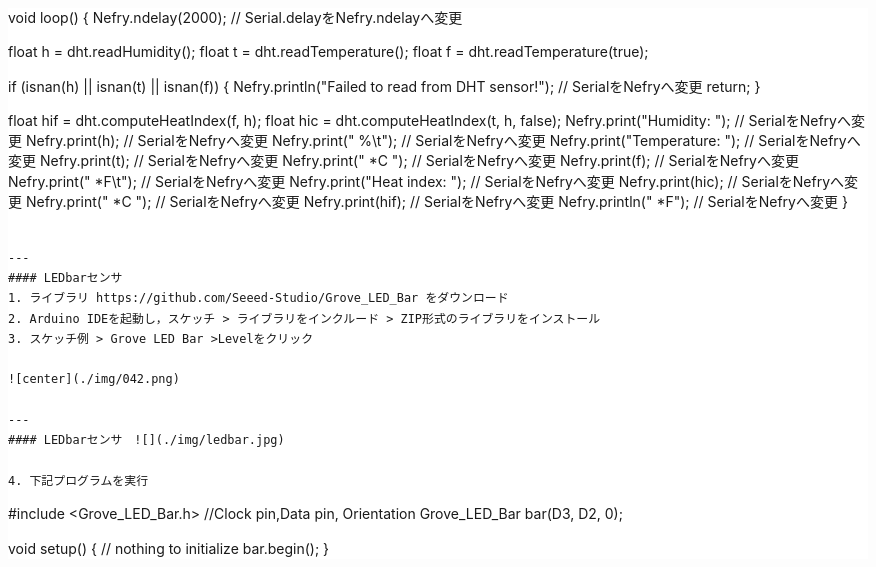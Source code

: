 void loop() {
  Nefry.ndelay(2000); // Serial.delayをNefry.ndelayへ変更

  float h = dht.readHumidity();
  float t = dht.readTemperature();
  float f = dht.readTemperature(true);

  if (isnan(h) || isnan(t) || isnan(f)) {
    Nefry.println("Failed to read from DHT sensor!"); // SerialをNefryへ変更
    return;
  }

  float hif = dht.computeHeatIndex(f, h);
  float hic = dht.computeHeatIndex(t, h, false);
  Nefry.print("Humidity: ");    // SerialをNefryへ変更
  Nefry.print(h);               // SerialをNefryへ変更
  Nefry.print(" %\t");          // SerialをNefryへ変更
  Nefry.print("Temperature: "); // SerialをNefryへ変更
  Nefry.print(t);               // SerialをNefryへ変更
  Nefry.print(" *C ");          // SerialをNefryへ変更
  Nefry.print(f);               // SerialをNefryへ変更
  Nefry.print(" *F\t");         // SerialをNefryへ変更
  Nefry.print("Heat index: ");  // SerialをNefryへ変更
  Nefry.print(hic);             // SerialをNefryへ変更
  Nefry.print(" *C ");          // SerialをNefryへ変更
  Nefry.print(hif);             // SerialをNefryへ変更
  Nefry.println(" *F");         // SerialをNefryへ変更
}
```

---
#### LEDbarセンサ
1. ライブラリ https://github.com/Seeed-Studio/Grove_LED_Bar をダウンロード
2. Arduino IDEを起動し，スケッチ > ライブラリをインクルード > ZIP形式のライブラリをインストール
3. スケッチ例 > Grove LED Bar >Levelをクリック

![center](./img/042.png)

---
#### LEDbarセンサ　![](./img/ledbar.jpg)

4. 下記プログラムを実行

```
#include <Grove_LED_Bar.h>
//Clock pin,Data pin, Orientation
Grove_LED_Bar bar(D3, D2, 0);

void setup()
{
  // nothing to initialize
  bar.begin();
}
